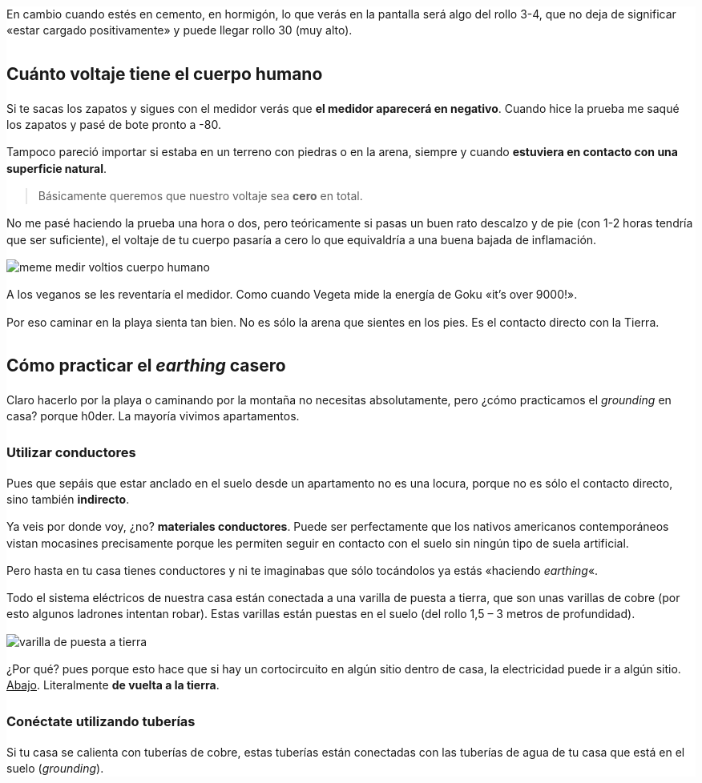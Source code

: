 En cambio cuando estés en cemento, en hormigón, lo que verás en la pantalla será algo del rollo 3-4, que no deja de significar «estar cargado positivamente» y puede llegar rollo 30 (muy alto).

## Cuánto voltaje tiene el cuerpo humano

Si te sacas los zapatos y sigues con el medidor verás que **el medidor aparecerá en negativo**. Cuando hice la prueba me saqué los zapatos y pasé de bote pronto a -80.

Tampoco pareció importar si estaba en un terreno con piedras o en la arena, siempre y cuando **estuviera en contacto con una superficie natural**.

> Básicamente queremos que nuestro voltaje sea **cero** en total.

No me pasé haciendo la prueba una hora o dos, pero teóricamente si pasas un buen rato descalzo y de pie (con 1-2 horas tendría que ser suficiente), el voltaje de tu cuerpo pasaría a cero lo que equivaldría a una buena bajada de inflamación.

![meme medir voltios cuerpo humano](./wp-content/uploads/2022/08meme-medir-voltios-cuerpo-humano.jpeg)

A los veganos se les reventaría el medidor. Como cuando Vegeta mide la energía de Goku «it’s over 9000!».

Por eso caminar en la playa sienta tan bien. No es sólo la arena que sientes en los pies. Es el contacto directo con la Tierra.

## Cómo practicar el _earthing_ casero

Claro hacerlo por la playa o caminando por la montaña no necesitas absolutamente, pero ¿cómo practicamos el _grounding_ en casa? porque h0der. La mayoría vivimos apartamentos.

### Utilizar conductores

Pues que sepáis que estar anclado en el suelo desde un apartamento no es una locura, porque no es sólo el contacto directo, sino también **indirecto**.

Ya veis por donde voy, ¿no? **materiales conductores**. Puede ser perfectamente que los nativos americanos contemporáneos vistan mocasines precisamente porque les permiten seguir en contacto con el suelo sin ningún tipo de suela artificial.

Pero hasta en tu casa tienes conductores y ni te imaginabas que sólo tocándolos ya estás «haciendo _earthing_«.

Todo el sistema eléctricos de nuestra casa están conectada a una varilla de puesta a tierra, que son unas varillas de cobre (por esto algunos ladrones intentan robar). Estas varillas están puestas en el suelo (del rollo 1,5 – 3 metros de profundidad).

![varilla de puesta a tierra](./wp-content/uploads/2022/08varilla-de-puesta-a-tierra.jpeg)

¿Por qué? pues porque esto hace que si hay un cortocircuito en algún sitio dentro de casa, la electricidad puede ir a algún sitio. [Abajo](https://coparoman.blogspot.com/2015/12/conexion-tierra.html). Literalmente **de vuelta a la tierra**.

### Conéctate utilizando tuberías

Si tu casa se calienta con tuberías de cobre, estas tuberías están conectadas con las tuberías de agua de tu casa que está en el suelo (_grounding_).
